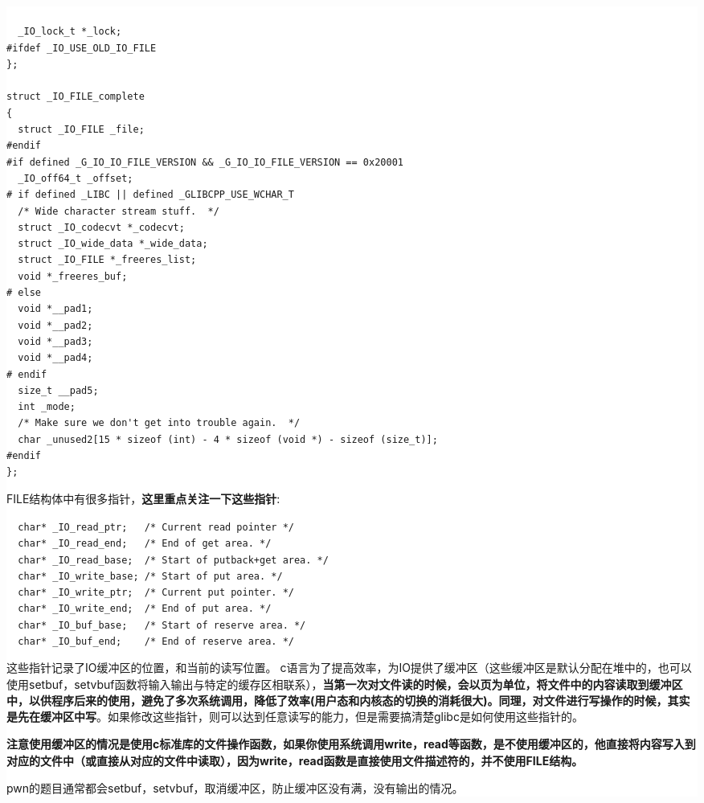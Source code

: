 ```

  _IO_lock_t *_lock;
#ifdef _IO_USE_OLD_IO_FILE
};

struct _IO_FILE_complete
{
  struct _IO_FILE _file;
#endif
#if defined _G_IO_IO_FILE_VERSION && _G_IO_IO_FILE_VERSION == 0x20001
  _IO_off64_t _offset;
# if defined _LIBC || defined _GLIBCPP_USE_WCHAR_T
  /* Wide character stream stuff.  */
  struct _IO_codecvt *_codecvt;
  struct _IO_wide_data *_wide_data;
  struct _IO_FILE *_freeres_list;
  void *_freeres_buf;
# else
  void *__pad1;
  void *__pad2;
  void *__pad3;
  void *__pad4;
# endif
  size_t __pad5;
  int _mode;
  /* Make sure we don't get into trouble again.  */
  char _unused2[15 * sizeof (int) - 4 * sizeof (void *) - sizeof (size_t)];
#endif
};
```

FILE结构体中有很多指针，**这里重点关注一下这些指针**:
```
  char* _IO_read_ptr;	/* Current read pointer */
  char* _IO_read_end;	/* End of get area. */
  char* _IO_read_base;	/* Start of putback+get area. */
  char* _IO_write_base;	/* Start of put area. */
  char* _IO_write_ptr;	/* Current put pointer. */
  char* _IO_write_end;	/* End of put area. */
  char* _IO_buf_base;	/* Start of reserve area. */
  char* _IO_buf_end;	/* End of reserve area. */
```

这些指针记录了IO缓冲区的位置，和当前的读写位置。
c语言为了提高效率，为IO提供了缓冲区（这些缓冲区是默认分配在堆中的，也可以使用setbuf，setvbuf函数将输入输出与特定的缓存区相联系），**当第一次对文件读的时候，会以页为单位，将文件中的内容读取到缓冲区中，以供程序后来的使用，避免了多次系统调用，降低了效率(用户态和内核态的切换的消耗很大)。同理，对文件进行写操作的时候，其实是先在缓冲区中写**。如果修改这些指针，则可以达到任意读写的能力，但是需要搞清楚glibc是如何使用这些指针的。

**注意使用缓冲区的情况是使用c标准库的文件操作函数，如果你使用系统调用write，read等函数，是不使用缓冲区的，他直接将内容写入到对应的文件中（或直接从对应的文件中读取），因为write，read函数是直接使用文件描述符的，并不使用FILE结构。**

pwn的题目通常都会setbuf，setvbuf，取消缓冲区，防止缓冲区没有满，没有输出的情况。
